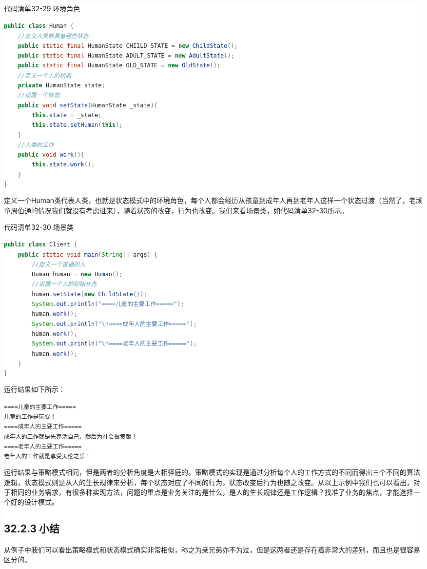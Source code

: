 代码清单32-29 环境角色
```java
public class Human {
    //定义人类都具备哪些状态
    public static final HumanState CHIILD_STATE = new ChildState();
    public static final HumanState ADULT_STATE = new AdultState();
    public static final HumanState OLD_STATE = new OldState();
    //定义一个人的状态
    private HumanState state;
    //设置一个状态
    public void setState(HumanState _state){
        this.state = _state;
        this.state.setHuman(this);
    }
    //人类的工作
    public void work(){
        this.state.work();
    }
}
```
定义一个Human类代表人类，也就是状态模式中的环境角色，每个人都会经历从孩童到成年人再到老年人这样一个状态过渡（当然了，老顽童周伯通的情况我们就没有考虑进来），随着状态的改变，行为也改变。我们来看场景类，如代码清单32-30所示。

代码清单32-30 场景类
```java
public class Client {
    public static void main(String[] args) {
        //定义一个普通的人
        Human human = new Human();
        //设置一个人的初始状态
        human.setState(new ChildState());
        System.out.println("====儿童的主要工作=====");
        human.work();
        System.out.println("\n====成年人的主要工作=====");
        human.work();
        System.out.println("\n====老年人的主要工作=====");
        human.work();
    }
}
```
运行结果如下所示：
```
====儿童的主要工作===== 
儿童的工作是玩耍！ 
====成年人的主要工作===== 
成年人的工作就是先养活自己，然后为社会做贡献！ 
====老年人的主要工作===== 
老年人的工作就是享受天伦之乐！
```
运行结果与策略模式相同，但是两者的分析角度是大相径庭的。策略模式的实现是通过分析每个人的工作方式的不同而得出三个不同的算法逻辑，状态模式则是从人的生长规律来分析，每个状态对应了不同的行为，状态改变后行为也随之改变。从以上示例中我们也可以看出，对于相同的业务需求，有很多种实现方法，问题的重点是业务关注的是什么，是人的生长规律还是工作逻辑？找准了业务的焦点，才能选择一个好的设计模式。

## 32.2.3 小结
从例子中我们可以看出策略模式和状态模式确实非常相似，称之为亲兄弟亦不为过，但是这两者还是存在着非常大的差别，而且也是很容易区分的。
